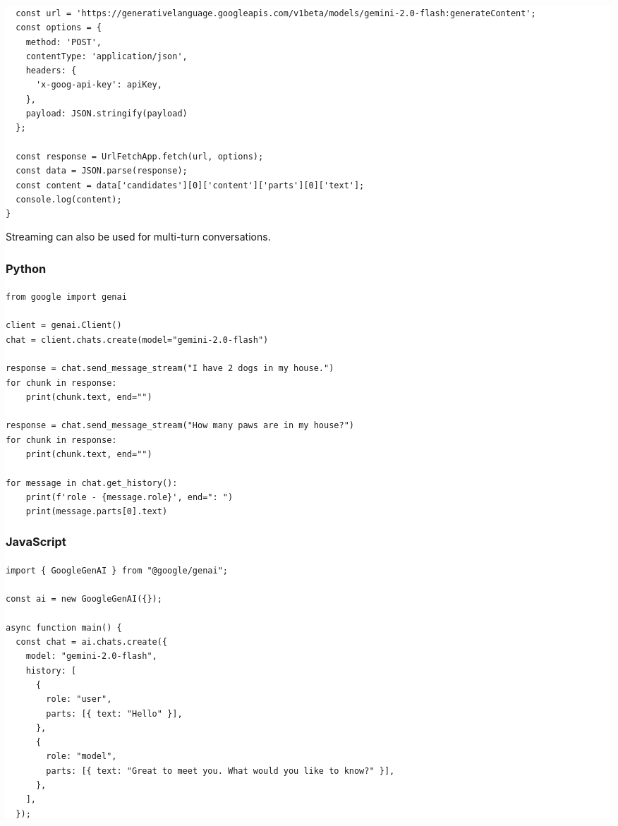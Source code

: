 
      const url = 'https://generativelanguage.googleapis.com/v1beta/models/gemini-2.0-flash:generateContent';
      const options = {
        method: 'POST',
        contentType: 'application/json',
        headers: {
          'x-goog-api-key': apiKey,
        },
        payload: JSON.stringify(payload)
      };

      const response = UrlFetchApp.fetch(url, options);
      const data = JSON.parse(response);
      const content = data['candidates'][0]['content']['parts'][0]['text'];
      console.log(content);
    }

Streaming can also be used for multi-turn conversations.  

### Python

    from google import genai

    client = genai.Client()
    chat = client.chats.create(model="gemini-2.0-flash")

    response = chat.send_message_stream("I have 2 dogs in my house.")
    for chunk in response:
        print(chunk.text, end="")

    response = chat.send_message_stream("How many paws are in my house?")
    for chunk in response:
        print(chunk.text, end="")

    for message in chat.get_history():
        print(f'role - {message.role}', end=": ")
        print(message.parts[0].text)

### JavaScript

    import { GoogleGenAI } from "@google/genai";

    const ai = new GoogleGenAI({});

    async function main() {
      const chat = ai.chats.create({
        model: "gemini-2.0-flash",
        history: [
          {
            role: "user",
            parts: [{ text: "Hello" }],
          },
          {
            role: "model",
            parts: [{ text: "Great to meet you. What would you like to know?" }],
          },
        ],
      });
